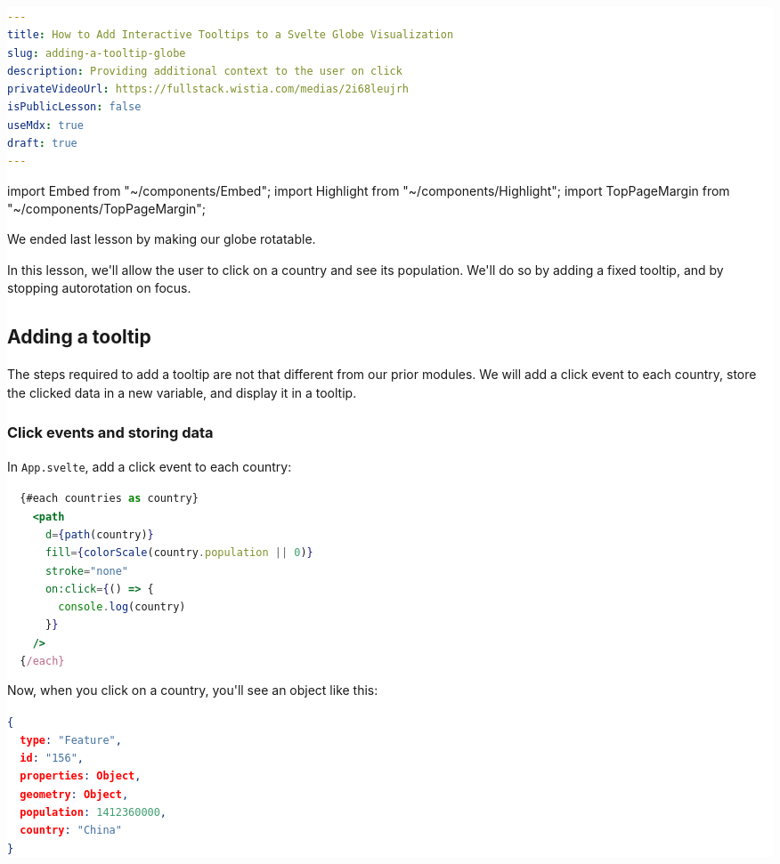 ```yaml
---
title: How to Add Interactive Tooltips to a Svelte Globe Visualization
slug: adding-a-tooltip-globe
description: Providing additional context to the user on click
privateVideoUrl: https://fullstack.wistia.com/medias/2i68leujrh
isPublicLesson: false
useMdx: true
draft: true
---
```


import Embed from "~/components/Embed";
import Highlight from "~/components/Highlight";
import TopPageMargin from "~/components/TopPageMargin";

<TopPageMargin />

We ended last lesson by making our globe rotatable.

<Embed title="oz6pt6" module="03" lesson="05"  />

In this lesson, we'll allow the user to click on a country and see its population. We'll do so by adding a fixed tooltip, and by stopping autorotation on focus.

## Adding a tooltip

The steps required to add a tooltip are not that different from our prior modules. We will add a click event to each country, store the clicked data in a new variable, and display it in a tooltip.

### Click events and storing data

In `App.svelte`, add a click event to each country:

```jsx
  {#each countries as country}
    <path
      d={path(country)}
      fill={colorScale(country.population || 0)}
      stroke="none"
      on:click={() => {
        console.log(country)
      }}
    />
  {/each}
```

Now, when you click on a country, you'll see an object like this:

```json
{
  type: "Feature",
  id: "156",
  properties: Object,
  geometry: Object,
  population: 1412360000,
  country: "China"
}
```
